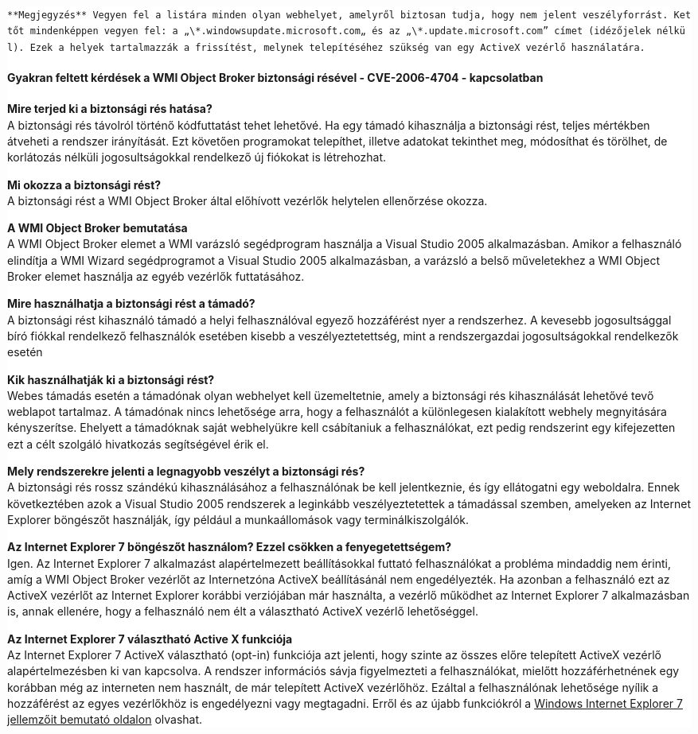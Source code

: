     **Megjegyzés** Vegyen fel a listára minden olyan webhelyet, amelyről biztosan tudja, hogy nem jelent veszélyforrást. Kettőt mindenképpen vegyen fel: a „\*.windowsupdate.microsoft.com„ és az „\*.update.microsoft.com” címet (idézőjelek nélkül). Ezek a helyek tartalmazzák a frissítést, melynek telepítéséhez szükség van egy ActiveX vezérlő használatára.
  
#### Gyakran feltett kérdések a WMI Object Broker biztonsági résével - CVE-2006-4704 - kapcsolatban
  
**Mire terjed ki a biztonsági rés hatása?**  
A biztonsági rés távolról történő kódfuttatást tehet lehetővé. Ha egy támadó kihasználja a biztonsági rést, teljes mértékben átveheti a rendszer irányítását. Ezt követően programokat telepíthet, illetve adatokat tekinthet meg, módosíthat és törölhet, de korlátozás nélküli jogosultságokkal rendelkező új fiókokat is létrehozhat.
  
**Mi okozza a biztonsági rést?**  
A biztonsági rést a WMI Object Broker által előhívott vezérlők helytelen ellenőrzése okozza.
  
**A WMI Object Broker bemutatása**  
A WMI Object Broker elemet a WMI varázsló segédprogram használja a Visual Studio 2005 alkalmazásban. Amikor a felhasználó elindítja a WMI Wizard segédprogramot a Visual Studio 2005 alkalmazásban, a varázsló a belső műveletekhez a WMI Object Broker elemet használja az egyéb vezérlők futtatásához.
  
**Mire használhatja a biztonsági rést a támadó?**  
A biztonsági rést kihasználó támadó a helyi felhasználóval egyező hozzáférést nyer a rendszerhez. A kevesebb jogosultsággal bíró fiókkal rendelkező felhasználók esetében kisebb a veszélyeztetettség, mint a rendszergazdai jogosultságokkal rendelkezők esetén
  
**Kik használhatják ki a biztonsági rést?**  
Webes támadás esetén a támadónak olyan webhelyet kell üzemeltetnie, amely a biztonsági rés kihasználását lehetővé tevő weblapot tartalmaz. A támadónak nincs lehetősége arra, hogy a felhasználót a különlegesen kialakított webhely megnyitására kényszerítse. Ehelyett a támadóknak saját webhelyükre kell csábítaniuk a felhasználókat, ezt pedig rendszerint egy kifejezetten ezt a célt szolgáló hivatkozás segítségével érik el.
  
**Mely rendszerekre jelenti a legnagyobb veszélyt a biztonsági rés?**  
A biztonsági rés rossz szándékú kihasználásához a felhasználónak be kell jelentkeznie, és így ellátogatni egy weboldalra. Ennek következtében azok a Visual Studio 2005 rendszerek a leginkább veszélyeztetettek a támadással szemben, amelyeken az Internet Explorer böngészőt használják, így például a munkaállomások vagy terminálkiszolgálók.
  
**Az Internet Explorer 7 böngészőt használom? Ezzel csökken a fenyegetettségem?**  
Igen. Az Internet Explorer 7 alkalmazást alapértelmezett beállításokkal futtató felhasználókat a probléma mindaddig nem érinti, amíg a WMI Object Broker vezérlőt az Internetzóna ActiveX beállításánál nem engedélyezték. Ha azonban a felhasználó ezt az ActiveX vezérlőt az Internet Explorer korábbi verziójában már használta, a vezérlő működhet az Internet Explorer 7 alkalmazásban is, annak ellenére, hogy a felhasználó nem élt a választható ActiveX vezérlő lehetőséggel.
  
**Az Internet Explorer 7 választható Active X funkciója**  
Az Internet Explorer 7 ActiveX választható (opt-in) funkciója azt jelenti, hogy szinte az összes előre telepített ActiveX vezérlő alapértelmezésben ki van kapcsolva. A rendszer információs sávja figyelmezteti a felhasználókat, mielőtt hozzáférhetnének egy korábban még az interneten nem használt, de már telepített ActiveX vezérlőhöz. Ezáltal a felhasználónak lehetősége nyílik a hozzáférést az egyes vezérlőkhöz is engedélyezni vagy megtagadni. Erről és az újabb funkciókról a [Windows Internet Explorer 7 jellemzőit bemutató oldalon](http://www.microsoft.com/windows/ie/ie7/about/features/default.mspx) olvashat.
  